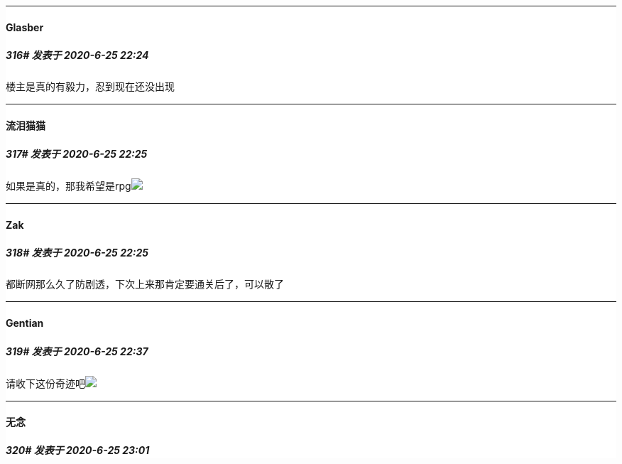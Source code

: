 *****

####  Glasber  
##### 316#       发表于 2020-6-25 22:24




楼主是真的有毅力，忍到现在还没出现







*****

####  流泪猫猫  
##### 317#       发表于 2020-6-25 22:25




如果是真的，那我希望是rpg<img src="https://static.saraba1st.com/image/smiley/face2017/136.png" referrerpolicy="no-referrer">







*****

####  Zak  
##### 318#       发表于 2020-6-25 22:25




都断网那么久了防剧透，下次上来那肯定要通关后了，可以散了







*****

####  Gentian  
##### 319#       发表于 2020-6-25 22:37




请收下这份奇迹吧<img src="https://static.saraba1st.com/image/smiley/face2017/067.png" referrerpolicy="no-referrer">







*****

####  无念  
##### 320#       发表于 2020-6-25 23:01
